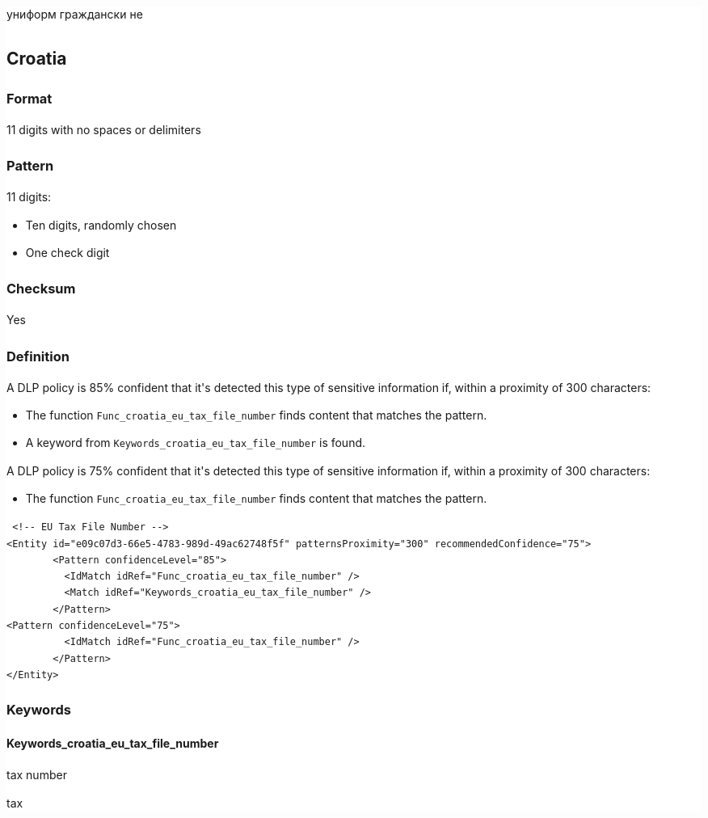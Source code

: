 униформ граждански не
  
## Croatia

### Format

11 digits with no spaces or delimiters
  
### Pattern

11 digits:
  
- Ten digits, randomly chosen
    
- One check digit
    
### Checksum

Yes
  
### Definition

A DLP policy is 85% confident that it's detected this type of sensitive information if, within a proximity of 300 characters:
  
- The function  `Func_croatia_eu_tax_file_number` finds content that matches the pattern. 
    
- A keyword from  `Keywords_croatia_eu_tax_file_number` is found. 
    
A DLP policy is 75% confident that it's detected this type of sensitive information if, within a proximity of 300 characters:
  
- The function  `Func_croatia_eu_tax_file_number` finds content that matches the pattern. 
    
```
 <!-- EU Tax File Number -->
<Entity id="e09c07d3-66e5-4783-989d-49ac62748f5f" patternsProximity="300" recommendedConfidence="75">
        <Pattern confidenceLevel="85">
          <IdMatch idRef="Func_croatia_eu_tax_file_number" />
          <Match idRef="Keywords_croatia_eu_tax_file_number" />
        </Pattern>
<Pattern confidenceLevel="75">
          <IdMatch idRef="Func_croatia_eu_tax_file_number" />
        </Pattern>
</Entity>
```

### Keywords

#### Keywords_croatia_eu_tax_file_number

tax number
  
tax
  